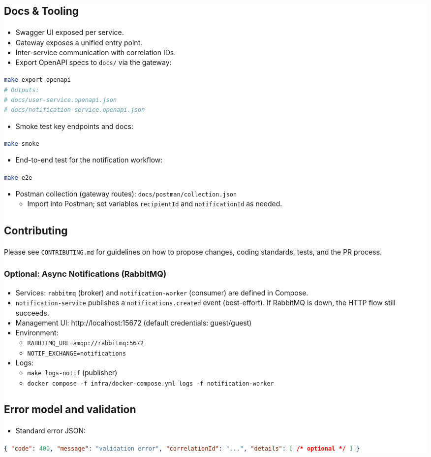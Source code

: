 ## Docs & Tooling
- Swagger UI exposed per service.
- Gateway exposes a unified entry point.
- Inter-service communication with correlation IDs.
- Export OpenAPI specs to `docs/` via the gateway:

```bash
make export-openapi
# Outputs:
# docs/user-service.openapi.json
# docs/notification-service.openapi.json
```

- Smoke test key endpoints and docs:

```bash
make smoke
```

- End-to-end test for the notification workflow:

```bash
make e2e
```

- Postman collection (gateway routes): `docs/postman/collection.json`
  - Import into Postman; set variables `recipientId` and `notificationId` as needed.

## Contributing

Please see `CONTRIBUTING.md` for guidelines on how to propose changes, coding standards, tests, and the PR process.

### Optional: Async Notifications (RabbitMQ)

- Services: `rabbitmq` (broker) and `notification-worker` (consumer) are defined in Compose.
- `notification-service` publishes a `notifications.created` event (best-effort). If RabbitMQ is down, the HTTP flow still succeeds.
- Management UI: http://localhost:15672 (default credentials: guest/guest)
- Environment:
  - `RABBITMQ_URL=amqp://rabbitmq:5672`
  - `NOTIF_EXCHANGE=notifications`
- Logs:
  - `make logs-notif` (publisher)
  - `docker compose -f infra/docker-compose.yml logs -f notification-worker`

## Error model and validation

- Standard error JSON:

```json
{ "code": 400, "message": "validation error", "correlationId": "...", "details": [ /* optional */ ] }
```
